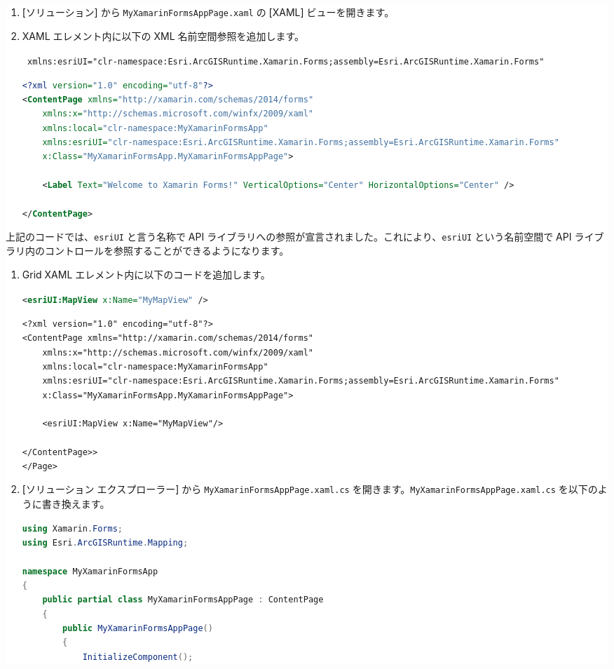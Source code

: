 1. [ソリューション] から `MyXamarinFormsAppPage.xaml` の [XAML] ビューを開きます。

1. XAML エレメント内に以下の XML 名前空間参照を追加します。

	```XML
	 xmlns:esriUI="clr-namespace:Esri.ArcGISRuntime.Xamarin.Forms;assembly=Esri.ArcGISRuntime.Xamarin.Forms"
	```

	```XML
	<?xml version="1.0" encoding="utf-8"?>
	<ContentPage xmlns="http://xamarin.com/schemas/2014/forms" 
    	xmlns:x="http://schemas.microsoft.com/winfx/2009/xaml" 
    	xmlns:local="clr-namespace:MyXamarinFormsApp" 
    	xmlns:esriUI="clr-namespace:Esri.ArcGISRuntime.Xamarin.Forms;assembly=Esri.ArcGISRuntime.Xamarin.Forms"
    	x:Class="MyXamarinFormsApp.MyXamarinFormsAppPage">

    	<Label Text="Welcome to Xamarin Forms!" VerticalOptions="Center" HorizontalOptions="Center" />

	</ContentPage>
	```

上記のコードでは、`esriUI` と言う名称で API ライブラリへの参照が宣言されました。これにより、`esriUI` という名前空間で API ライブラリ内のコントロールを参照することができるようになります。


1. Grid XAML エレメント内に以下のコードを追加します。

	```XML
	<esriUI:MapView x:Name="MyMapView" />
	```

	```XML:MyXamarinFormsAppPage.xaml
	<?xml version="1.0" encoding="utf-8"?>
	<ContentPage xmlns="http://xamarin.com/schemas/2014/forms" 
    	xmlns:x="http://schemas.microsoft.com/winfx/2009/xaml" 
    	xmlns:local="clr-namespace:MyXamarinFormsApp" 
    	xmlns:esriUI="clr-namespace:Esri.ArcGISRuntime.Xamarin.Forms;assembly=Esri.ArcGISRuntime.Xamarin.Forms"
    	x:Class="MyXamarinFormsApp.MyXamarinFormsAppPage">

    	<esriUI:MapView x:Name="MyMapView"/>

	</ContentPage>>
	</Page>
	```

1. [ソリューション エクスプローラー] から `MyXamarinFormsAppPage.xaml.cs` を開きます。`MyXamarinFormsAppPage.xaml.cs` を以下のように書き換えます。

	```C#:MyXamarinFormsAppPage.xaml.cs
	using Xamarin.Forms;
	using Esri.ArcGISRuntime.Mapping;

	namespace MyXamarinFormsApp
	{
    	public partial class MyXamarinFormsAppPage : ContentPage
    	{
        	public MyXamarinFormsAppPage()
        	{
            	InitializeComponent();
